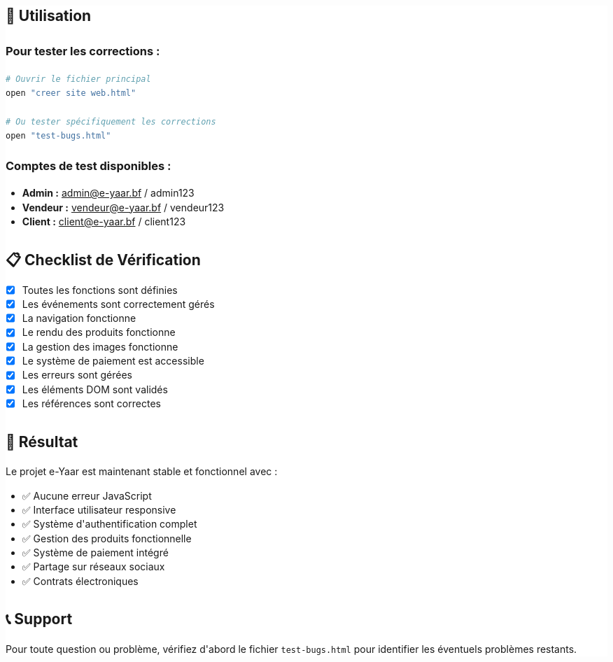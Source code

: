 ## 🚀 Utilisation

### Pour tester les corrections :
```bash
# Ouvrir le fichier principal
open "creer site web.html"

# Ou tester spécifiquement les corrections
open "test-bugs.html"
```

### Comptes de test disponibles :
- **Admin :** admin@e-yaar.bf / admin123
- **Vendeur :** vendeur@e-yaar.bf / vendeur123
- **Client :** client@e-yaar.bf / client123

## 📋 Checklist de Vérification

- [x] Toutes les fonctions sont définies
- [x] Les événements sont correctement gérés
- [x] La navigation fonctionne
- [x] Le rendu des produits fonctionne
- [x] La gestion des images fonctionne
- [x] Le système de paiement est accessible
- [x] Les erreurs sont gérées
- [x] Les éléments DOM sont validés
- [x] Les références sont correctes

## 🎯 Résultat

Le projet e-Yaar est maintenant stable et fonctionnel avec :
- ✅ Aucune erreur JavaScript
- ✅ Interface utilisateur responsive
- ✅ Système d'authentification complet
- ✅ Gestion des produits fonctionnelle
- ✅ Système de paiement intégré
- ✅ Partage sur réseaux sociaux
- ✅ Contrats électroniques

## 📞 Support

Pour toute question ou problème, vérifiez d'abord le fichier `test-bugs.html` pour identifier les éventuels problèmes restants. 